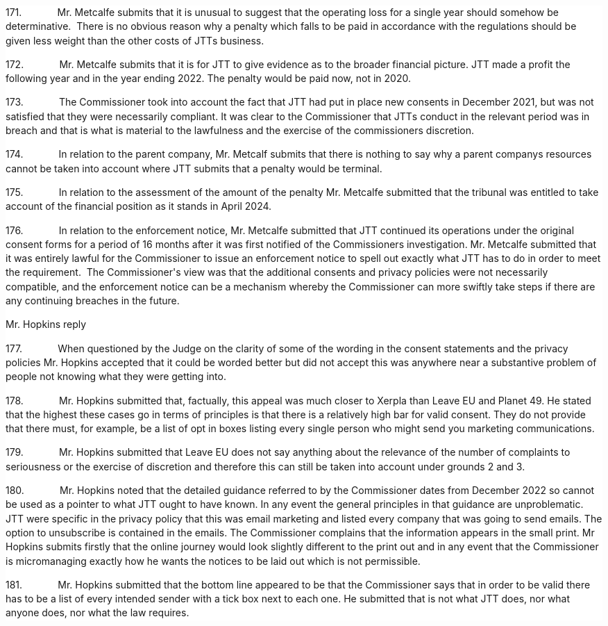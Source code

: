 171.             Mr. Metcalfe submits that it is unusual to suggest that the operating loss for a single year should somehow be determinative.  There is no obvious reason why a penalty which falls to be paid in accordance with the regulations should be given less weight than the other costs of JTTs business.

172.             Mr. Metcalfe submits that it is for JTT to give evidence as to the broader financial picture. JTT made a profit the following year and in the year ending 2022. The penalty would be paid now, not in 2020.

173.             The Commissioner took into account the fact that JTT had put in place new consents in December 2021, but was not satisfied that they were necessarily compliant. It was clear to the Commissioner that JTTs conduct in the relevant period was in breach and that is what is material to the lawfulness and the exercise of the commissioners discretion.

174.             In relation to the parent company, Mr. Metcalf submits that there is nothing to say why a parent companys resources cannot be taken into account where JTT submits that a penalty would be terminal.

175.             In relation to the assessment of the amount of the penalty Mr. Metcalfe submitted that the tribunal was entitled to take account of the financial position as it stands in April 2024.

176.             In relation to the enforcement notice, Mr. Metcalfe submitted that JTT continued its operations under the original consent forms for a period of 16 months after it was first notified of the Commissioners investigation. Mr. Metcalfe submitted that it was entirely lawful for the Commissioner to issue an enforcement notice to spell out exactly what JTT has to do in order to meet the requirement.  The Commissioner's view was that the additional consents and privacy policies were not necessarily compatible, and the enforcement notice can be a mechanism whereby the Commissioner can more swiftly take steps if there are any continuing breaches in the future.

Mr. Hopkins reply

177.             When questioned by the Judge on the clarity of some of the wording in the consent statements and the privacy policies Mr. Hopkins accepted that it could be worded better but did not accept this was anywhere near a substantive problem of people not knowing what they were getting into.

178.             Mr. Hopkins submitted that, factually, this appeal was much closer to Xerpla than Leave EU and Planet 49. He stated that the highest these cases go in terms of principles is that there is a relatively high bar for valid consent. They do not provide that there must, for example, be a list of opt in boxes listing every single person who might send you marketing communications.

179.             Mr. Hopkins submitted that Leave EU does not say anything about the relevance of the number of complaints to seriousness or the exercise of discretion and therefore this can still be taken into account under grounds 2 and 3.

180.             Mr. Hopkins noted that the detailed guidance referred to by the Commissioner dates from December 2022 so cannot be used as a pointer to what JTT ought to have known. In any event the general principles in that guidance are unproblematic. JTT were specific in the privacy policy that this was email marketing and listed every company that was going to send emails. The option to unsubscribe is contained in the emails. The Commissioner complains that the information appears in the small print. Mr Hopkins submits firstly that the online journey would look slightly different to the print out and in any event that the Commissioner is micromanaging exactly how he wants the notices to be laid out which is not permissible.

181.             Mr. Hopkins submitted that the bottom line appeared to be that the Commissioner says that in order to be valid there has to be a list of every intended sender with a tick box next to each one. He submitted that is not what JTT does, nor what anyone does, nor what the law requires.
